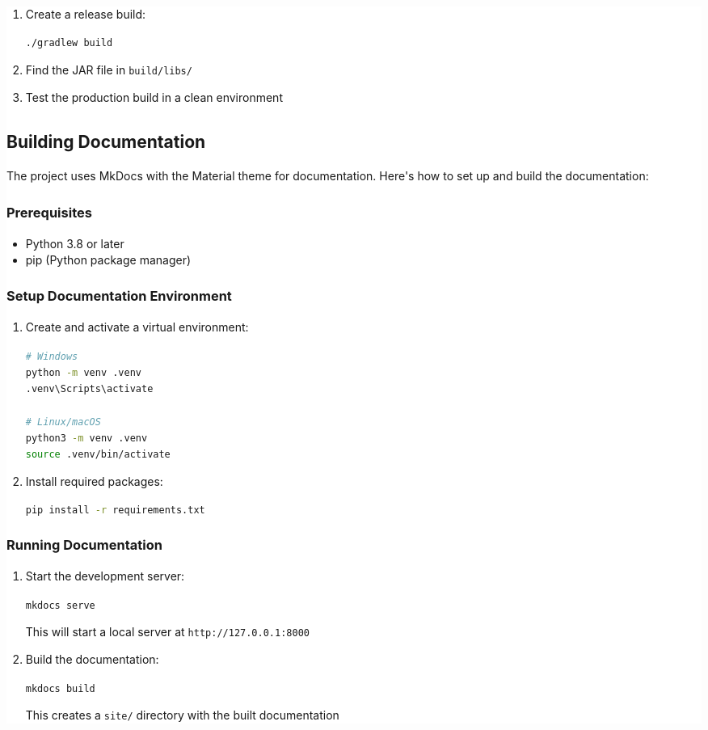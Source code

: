 1. Create a release build:
    ```bash
    ./gradlew build
    ```

2. Find the JAR file in `build/libs/`

3. Test the production build in a clean environment

## Building Documentation

The project uses MkDocs with the Material theme for documentation. Here's how to set up and build the documentation:

### Prerequisites

- Python 3.8 or later
- pip (Python package manager)

### Setup Documentation Environment

1. Create and activate a virtual environment:
    ```bash
    # Windows
    python -m venv .venv
    .venv\Scripts\activate

    # Linux/macOS
    python3 -m venv .venv
    source .venv/bin/activate
    ```

2. Install required packages:
    ```bash
    pip install -r requirements.txt
    ```

### Running Documentation

1. Start the development server:
    ```bash
    mkdocs serve
    ```
   This will start a local server at `http://127.0.0.1:8000`

2. Build the documentation:
    ```bash
    mkdocs build
    ```
   This creates a `site/` directory with the built documentation
